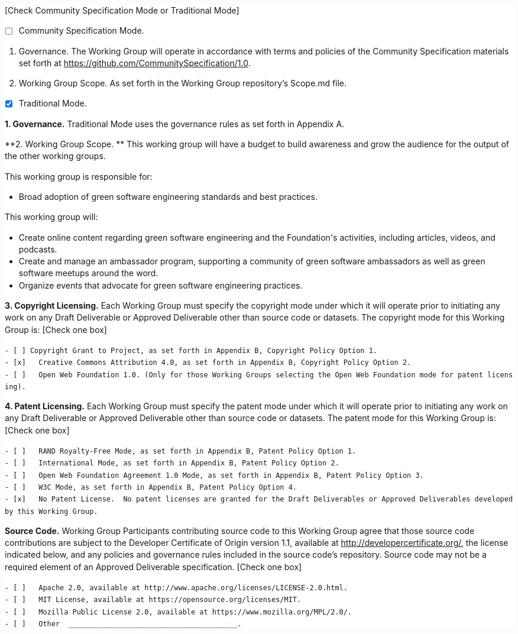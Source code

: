 [Check Community Specification Mode or Traditional Mode]	
	
- [ ] Community Specification Mode.

1.	Governance.  The Working Group will operate in accordance with terms and policies of the Community Specification materials set forth at https://github.com/CommunitySpecification/1.0.

2.	Working Group Scope.  As set forth in the Working Group repository’s Scope.md file. 

- [x] Traditional Mode.

**1.	Governance.**  Traditional Mode uses the governance rules as set forth in Appendix A.

**2.	Working Group Scope. **
This working group will have a budget to build awareness and grow the audience for the output of the other working groups.

This working group is responsible for:
  - Broad adoption of green software engineering standards and best practices.

This working group will:
  - Create online content regarding green software engineering and the Foundation's activities, including articles, videos, and podcasts. 
  - Create and manage an ambassador program, supporting a community of green software ambassadors as well as green software meetups around the word. 
  - Organize events that advocate for green software engineering practices.

**3.	Copyright Licensing.**  Each Working Group must specify the copyright mode under which it will operate prior to initiating any work on any Draft Deliverable or Approved Deliverable other than source code or datasets. The copyright mode for this Working Group is:  [Check one box] 

    - [ ] Copyright Grant to Project, as set forth in Appendix B, Copyright Policy Option 1. 
    - [x]	Creative Commons Attribution 4.0, as set forth in Appendix B, Copyright Policy Option 2. 
    - [ ]	Open Web Foundation 1.0. (Only for those Working Groups selecting the Open Web Foundation mode for patent licensing). 

**4.	Patent Licensing.**  Each Working Group must specify the patent mode under which it will operate prior to initiating any work on any Draft Deliverable or Approved Deliverable other than source code or datasets. The patent mode for this Working Group is: [Check one box] 

    - [ ]	RAND Royalty-Free Mode, as set forth in Appendix B, Patent Policy Option 1. 
    - [ ]	International Mode, as set forth in Appendix B, Patent Policy Option 2.  
    - [ ]	Open Web Foundation Agreement 1.0 Mode, as set forth in Appendix B, Patent Policy Option 3. 
    - [ ]	W3C Mode, as set forth in Appendix B, Patent Policy Option 4. 
    - [x]	No Patent License.  No patent licenses are granted for the Draft Deliverables or Approved Deliverables developed by this Working Group.

**Source Code.**  Working Group Participants contributing source code to this Working Group agree that those source code contributions are subject to the Developer Certificate of Origin version 1.1, available at http://developercertificate.org/, the license indicated below, and any policies and governance rules included in the source code’s repository.  Source code may not be a required element of an Approved Deliverable specification.  [Check one box] 

    - [ ]	Apache 2.0, available at http://www.apache.org/licenses/LICENSE-2.0.html.   
    - [ ]	MIT License, available at https://opensource.org/licenses/MIT.  
    - [ ]	Mozilla Public License 2.0, available at https://www.mozilla.org/MPL/2.0/. 
    - [ ]	Other  ________________________________________.
